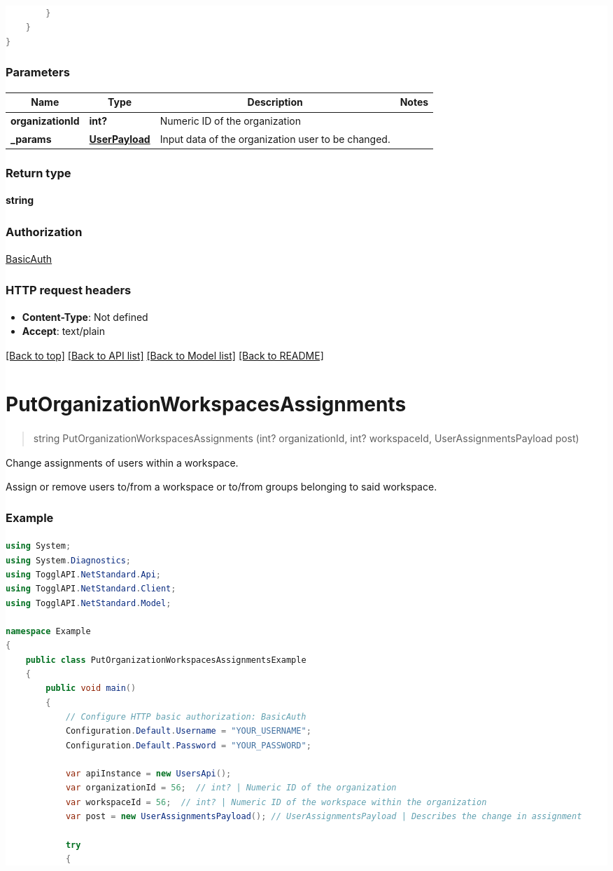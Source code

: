 ```csharp
        }
    }
}
```

### Parameters

Name | Type | Description  | Notes
------------- | ------------- | ------------- | -------------
 **organizationId** | **int?**| Numeric ID of the organization | 
 **_params** | [**UserPayload**](UserPayload.md)| Input data of the organization user to be changed. | 

### Return type

**string**

### Authorization

[BasicAuth](../README.md#BasicAuth)

### HTTP request headers

 - **Content-Type**: Not defined
 - **Accept**: text/plain

[[Back to top]](#) [[Back to API list]](../README.md#documentation-for-api-endpoints) [[Back to Model list]](../README.md#documentation-for-models) [[Back to README]](../README.md)

<a name="putorganizationworkspacesassignments"></a>
# **PutOrganizationWorkspacesAssignments**
> string PutOrganizationWorkspacesAssignments (int? organizationId, int? workspaceId, UserAssignmentsPayload post)

Change assignments of users within a workspace.

Assign or remove users to/from a workspace or to/from groups belonging to said workspace.

### Example
```csharp
using System;
using System.Diagnostics;
using TogglAPI.NetStandard.Api;
using TogglAPI.NetStandard.Client;
using TogglAPI.NetStandard.Model;

namespace Example
{
    public class PutOrganizationWorkspacesAssignmentsExample
    {
        public void main()
        {
            // Configure HTTP basic authorization: BasicAuth
            Configuration.Default.Username = "YOUR_USERNAME";
            Configuration.Default.Password = "YOUR_PASSWORD";

            var apiInstance = new UsersApi();
            var organizationId = 56;  // int? | Numeric ID of the organization
            var workspaceId = 56;  // int? | Numeric ID of the workspace within the organization
            var post = new UserAssignmentsPayload(); // UserAssignmentsPayload | Describes the change in assignment

            try
            {
```